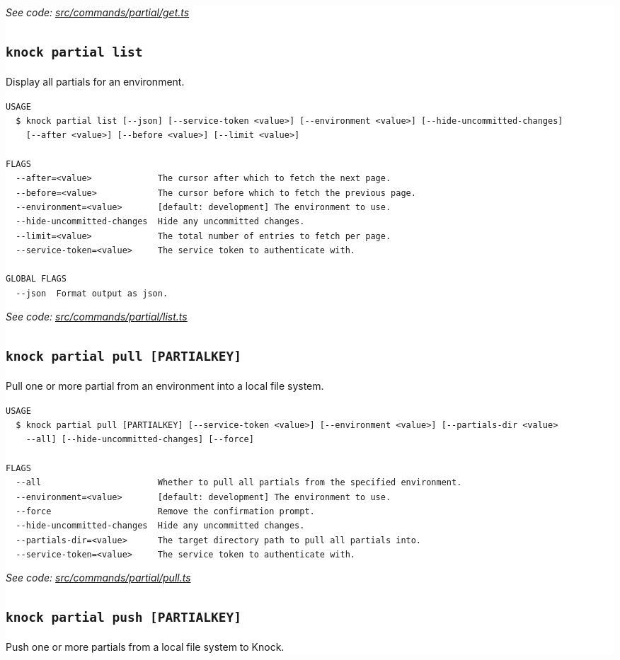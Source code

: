 _See code: [src/commands/partial/get.ts](https://github.com/knocklabs/knock-cli/blob/v0.2.4/src/commands/partial/get.ts)_

## `knock partial list`

Display all partials for an environment.

```
USAGE
  $ knock partial list [--json] [--service-token <value>] [--environment <value>] [--hide-uncommitted-changes]
    [--after <value>] [--before <value>] [--limit <value>]

FLAGS
  --after=<value>             The cursor after which to fetch the next page.
  --before=<value>            The cursor before which to fetch the previous page.
  --environment=<value>       [default: development] The environment to use.
  --hide-uncommitted-changes  Hide any uncommitted changes.
  --limit=<value>             The total number of entries to fetch per page.
  --service-token=<value>     The service token to authenticate with.

GLOBAL FLAGS
  --json  Format output as json.
```

_See code: [src/commands/partial/list.ts](https://github.com/knocklabs/knock-cli/blob/v0.2.4/src/commands/partial/list.ts)_

## `knock partial pull [PARTIALKEY]`

Pull one or more partial from an environment into a local file system.

```
USAGE
  $ knock partial pull [PARTIALKEY] [--service-token <value>] [--environment <value>] [--partials-dir <value>
    --all] [--hide-uncommitted-changes] [--force]

FLAGS
  --all                       Whether to pull all partials from the specified environment.
  --environment=<value>       [default: development] The environment to use.
  --force                     Remove the confirmation prompt.
  --hide-uncommitted-changes  Hide any uncommitted changes.
  --partials-dir=<value>      The target directory path to pull all partials into.
  --service-token=<value>     The service token to authenticate with.
```

_See code: [src/commands/partial/pull.ts](https://github.com/knocklabs/knock-cli/blob/v0.2.4/src/commands/partial/pull.ts)_

## `knock partial push [PARTIALKEY]`

Push one or more partials from a local file system to Knock.
